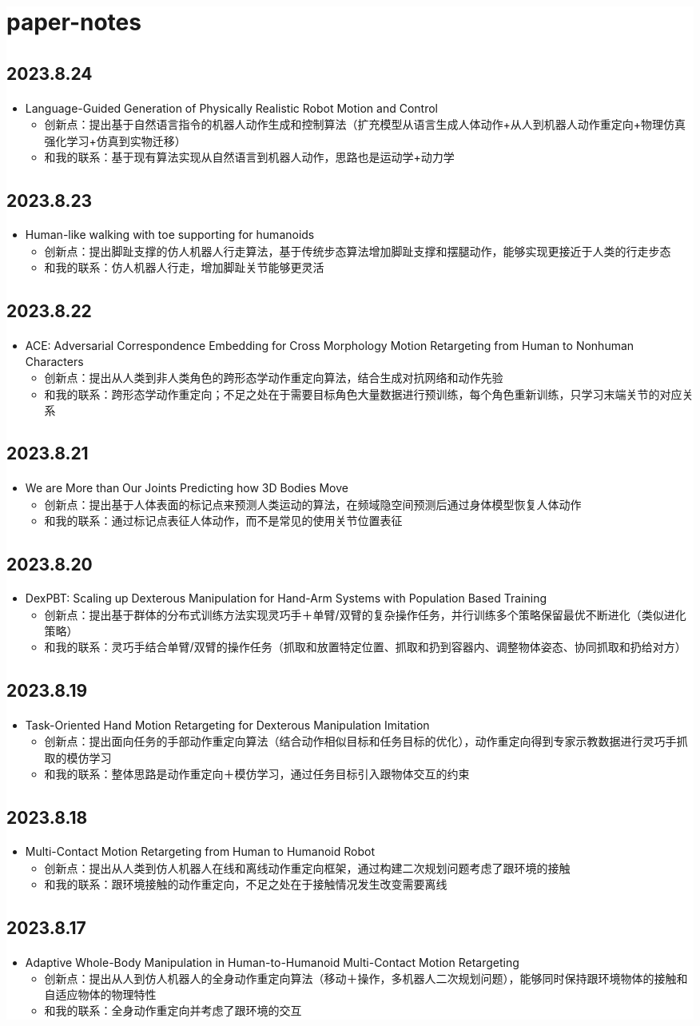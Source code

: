 # paper-notes

## 2023.8.24

- Language-Guided Generation of Physically Realistic Robot Motion and Control
  - 创新点：提出基于自然语言指令的机器人动作生成和控制算法（扩充模型从语言生成人体动作+从人到机器人动作重定向+物理仿真强化学习+仿真到实物迁移）
  - 和我的联系：基于现有算法实现从自然语言到机器人动作，思路也是运动学+动力学

## 2023.8.23

- Human-like walking with toe supporting for humanoids
  - 创新点：提出脚趾支撑的仿人机器人行走算法，基于传统步态算法增加脚趾支撑和摆腿动作，能够实现更接近于人类的行走步态
  - 和我的联系：仿人机器人行走，增加脚趾关节能够更灵活

## 2023.8.22

- ACE: Adversarial Correspondence Embedding for Cross Morphology Motion Retargeting from Human to Nonhuman Characters
  - 创新点：提出从人类到非人类角色的跨形态学动作重定向算法，结合生成对抗网络和动作先验
  - 和我的联系：跨形态学动作重定向；不足之处在于需要目标角色大量数据进行预训练，每个角色重新训练，只学习末端关节的对应关系

## 2023.8.21

- We are More than Our Joints Predicting how 3D Bodies Move
  - 创新点：提出基于人体表面的标记点来预测人类运动的算法，在频域隐空间预测后通过身体模型恢复人体动作
  - 和我的联系：通过标记点表征人体动作，而不是常见的使用关节位置表征

## 2023.8.20

- DexPBT: Scaling up Dexterous Manipulation for Hand-Arm Systems with Population Based Training
  - 创新点：提出基于群体的分布式训练方法实现灵巧手＋单臂/双臂的复杂操作任务，并行训练多个策略保留最优不断进化（类似进化策略）
  - 和我的联系：灵巧手结合单臂/双臂的操作任务（抓取和放置特定位置、抓取和扔到容器内、调整物体姿态、协同抓取和扔给对方）

## 2023.8.19

- Task-Oriented Hand Motion Retargeting for Dexterous Manipulation Imitation
  - 创新点：提出面向任务的手部动作重定向算法（结合动作相似目标和任务目标的优化），动作重定向得到专家示教数据进行灵巧手抓取的模仿学习
  - 和我的联系：整体思路是动作重定向＋模仿学习，通过任务目标引入跟物体交互的约束

## 2023.8.18

- Multi-Contact Motion Retargeting from Human to Humanoid Robot
  - 创新点：提出从人类到仿人机器人在线和离线动作重定向框架，通过构建二次规划问题考虑了跟环境的接触
  - 和我的联系：跟环境接触的动作重定向，不足之处在于接触情况发生改变需要离线

## 2023.8.17

- Adaptive Whole-Body Manipulation in Human-to-Humanoid Multi-Contact Motion Retargeting
  - 创新点：提出从人到仿人机器人的全身动作重定向算法（移动＋操作，多机器人二次规划问题），能够同时保持跟环境物体的接触和自适应物体的物理特性
  - 和我的联系：全身动作重定向并考虑了跟环境的交互
